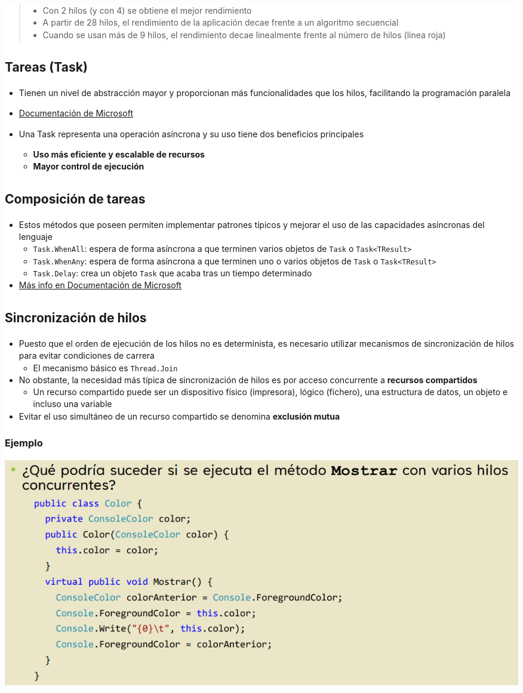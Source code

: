 > - Con 2 hilos (y con 4) se obtiene el mejor rendimiento
> - A partir de 28 hilos, el rendimiento de la aplicación decae frente a un algoritmo secuencial
> - Cuando se usan más de 9 hilos, el rendimiento decae linealmente frente al número de hilos (línea roja)

## Tareas (Task)

- Tienen un nivel de abstracción mayor y proporcionan más funcionalidades que los hilos, facilitando la programación paralela
- [Documentación de Microsoft](https://learn.microsoft.com/en-us/dotnet/standard/parallel-programming/task-based-asynchronous-programming)

- Una Task representa una operación asíncrona y su uso tiene dos beneficios principales
	- **Uso más eficiente y escalable de recursos**
	- **Mayor control de ejecución**

## Composición de tareas

- Estos métodos que poseen permiten implementar patrones típicos y mejorar el uso de las capacidades asíncronas del lenguaje
	- `Task.WhenAll`: espera de forma asíncrona a que terminen varios objetos de `Task` o `Task<TResult>`
	- `Task.WhenAny`: espera de forma asíncrona a que terminen uno o varios objetos de `Task` o `Task<TResult>`
	- `Task.Delay`: crea un objeto `Task` que acaba tras un tiempo determinado
- [Más info en Documentación de Microsoft](https://learn.microsoft.com/en-us/dotnet/standard/parallel-programming/chaining-tasks-by-using-continuation-tasks)

## Sincronización de hilos

- Puesto que el orden de ejecución de los hilos no es determinista, es necesario utilizar mecanismos de sincronización de hilos para evitar condiciones de carrera
	- El mecanismo básico es `Thread.Join`
- No obstante, la necesidad más típica de sincronización de hilos es por acceso concurrente a **recursos compartidos**
	- Un recurso compartido puede ser un dispositivo físico (impresora), lógico (fichero), una estructura de datos, un objeto e incluso una variable
- Evitar el uso simultáneo de un recurso compartido se denomina **exclusión mutua**

### Ejemplo

![](img/Pasted%20image%2020240501120418.png)
